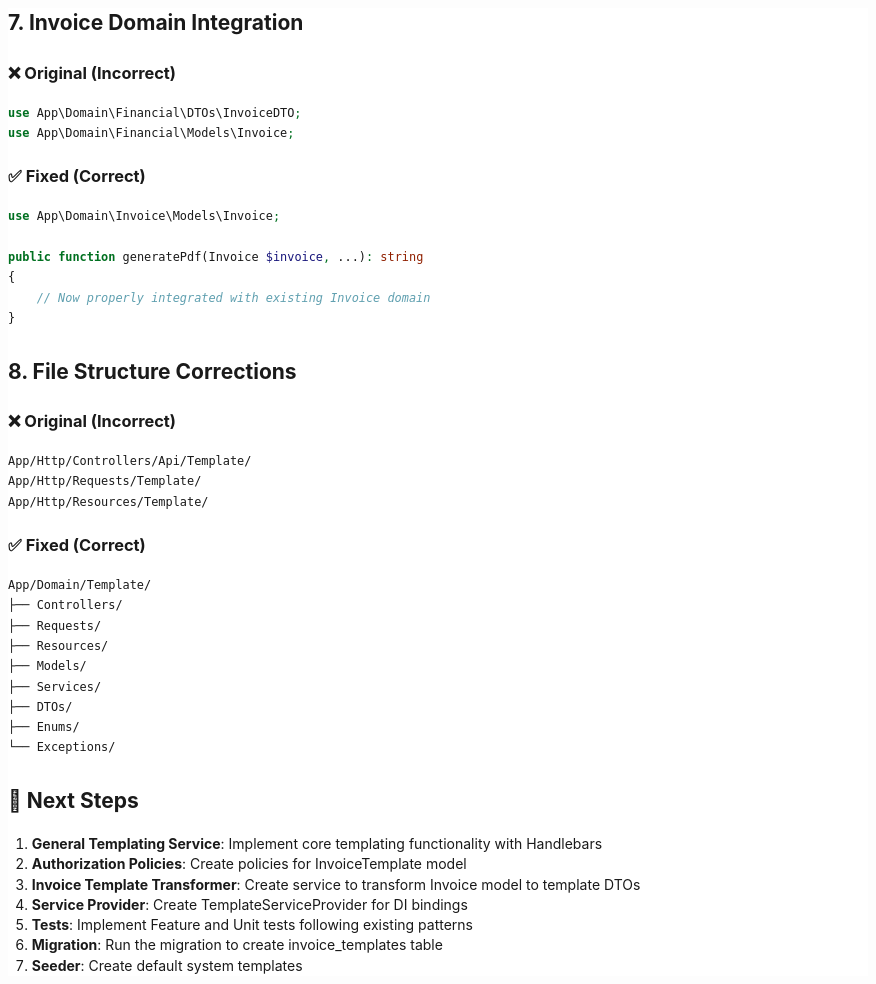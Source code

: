 ## 7. **Invoice Domain Integration**

### ❌ Original (Incorrect)
```php
use App\Domain\Financial\DTOs\InvoiceDTO;
use App\Domain\Financial\Models\Invoice;
```

### ✅ Fixed (Correct)
```php
use App\Domain\Invoice\Models\Invoice;

public function generatePdf(Invoice $invoice, ...): string
{
    // Now properly integrated with existing Invoice domain
}
```

## 8. **File Structure Corrections**

### ❌ Original (Incorrect)
```
App/Http/Controllers/Api/Template/
App/Http/Requests/Template/
App/Http/Resources/Template/
```

### ✅ Fixed (Correct)
```
App/Domain/Template/
├── Controllers/
├── Requests/
├── Resources/
├── Models/
├── Services/
├── DTOs/
├── Enums/
└── Exceptions/
```

## 🚀 **Next Steps**

1. **General Templating Service**: Implement core templating functionality with Handlebars
2. **Authorization Policies**: Create policies for InvoiceTemplate model  
3. **Invoice Template Transformer**: Create service to transform Invoice model to template DTOs
4. **Service Provider**: Create TemplateServiceProvider for DI bindings
5. **Tests**: Implement Feature and Unit tests following existing patterns
6. **Migration**: Run the migration to create invoice_templates table
7. **Seeder**: Create default system templates
